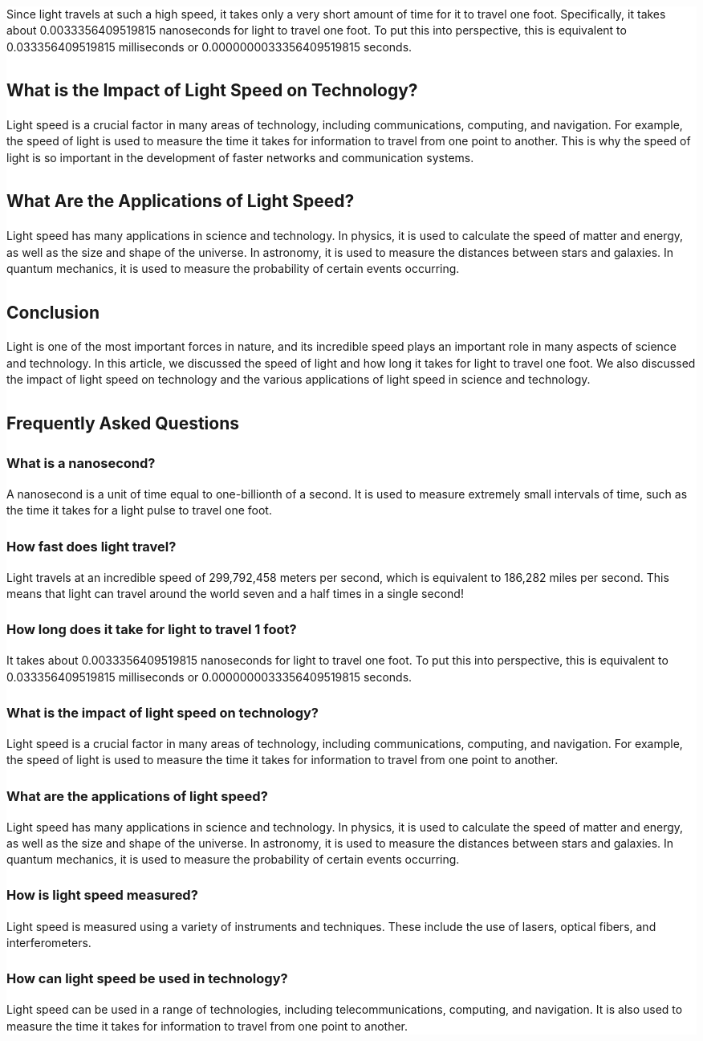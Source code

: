 Since light travels at such a high speed, it takes only a very short amount of time for it to travel one foot. Specifically, it takes about 0.0033356409519815 nanoseconds for light to travel one foot. To put this into perspective, this is equivalent to 0.033356409519815 milliseconds or 0.0000000033356409519815 seconds.

<h2>What is the Impact of Light Speed on Technology?</h2>

Light speed is a crucial factor in many areas of technology, including communications, computing, and navigation. For example, the speed of light is used to measure the time it takes for information to travel from one point to another. This is why the speed of light is so important in the development of faster networks and communication systems.

<h2>What Are the Applications of Light Speed?</h2>

Light speed has many applications in science and technology. In physics, it is used to calculate the speed of matter and energy, as well as the size and shape of the universe. In astronomy, it is used to measure the distances between stars and galaxies. In quantum mechanics, it is used to measure the probability of certain events occurring.

<h2>Conclusion</h2>

Light is one of the most important forces in nature, and its incredible speed plays an important role in many aspects of science and technology. In this article, we discussed the speed of light and how long it takes for light to travel one foot. We also discussed the impact of light speed on technology and the various applications of light speed in science and technology. 

<h2>Frequently Asked Questions</h2>

<h3>What is a nanosecond?</h3>
A nanosecond is a unit of time equal to one-billionth of a second. It is used to measure extremely small intervals of time, such as the time it takes for a light pulse to travel one foot. 

<h3>How fast does light travel?</h3>
Light travels at an incredible speed of 299,792,458 meters per second, which is equivalent to 186,282 miles per second. This means that light can travel around the world seven and a half times in a single second! 

<h3>How long does it take for light to travel 1 foot?</h3>
It takes about 0.0033356409519815 nanoseconds for light to travel one foot. To put this into perspective, this is equivalent to 0.033356409519815 milliseconds or 0.0000000033356409519815 seconds.

<h3>What is the impact of light speed on technology?</h3>
Light speed is a crucial factor in many areas of technology, including communications, computing, and navigation. For example, the speed of light is used to measure the time it takes for information to travel from one point to another.

<h3>What are the applications of light speed?</h3>
Light speed has many applications in science and technology. In physics, it is used to calculate the speed of matter and energy, as well as the size and shape of the universe. In astronomy, it is used to measure the distances between stars and galaxies. In quantum mechanics, it is used to measure the probability of certain events occurring.

<h3>How is light speed measured?</h3>
Light speed is measured using a variety of instruments and techniques. These include the use of lasers, optical fibers, and interferometers. 

<h3>How can light speed be used in technology?</h3>
Light speed can be used in a range of technologies, including telecommunications, computing, and navigation. It is also used to measure the time it takes for information to travel from one point to another.
